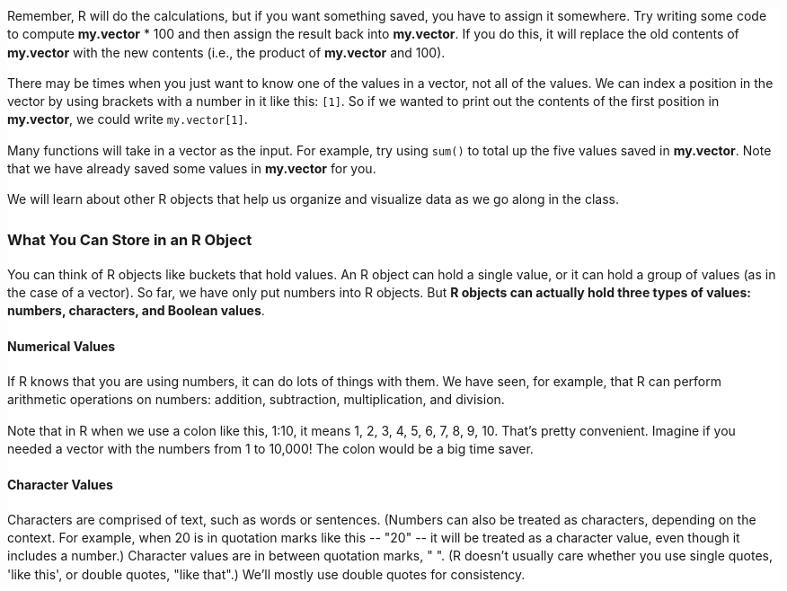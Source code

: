 <p><iframe data-type="datacamp" id="ch1-13" style="border: 0px #ffffff none;" src="https://uclatall.github.io//czi-stats-course/data-camp/chapter-1/ch1-13.html" width="100%" height="350" ></iframe></p>

Remember, R will do the calculations, but if you want something saved, you have to assign it somewhere. Try writing some code to compute **my.vector** * 100 and then assign the result back into **my.vector**. If you do this, it will replace the old contents of **my.vector** with the new contents (i.e., the product of **my.vector** and 100). 

<p><iframe data-type="datacamp" id="ch1-14" style="border: 0px #ffffff none;" src="https://uclatall.github.io//czi-stats-course/data-camp/chapter-1/ch1-14.html" width="100%" height="350" ></iframe></p>

There may be times when you just want to know one of the values in a vector, not all of the values. We can index a position in the vector by using brackets with a number in it like this: ```[1]```. So if we wanted to print out the contents of the first position in **my.vector**, we could write ```my.vector[1]```. 

<p><iframe data-type="datacamp" id="ch1-15" style="border: 0px #ffffff none;" src="https://uclatall.github.io//czi-stats-course/data-camp/chapter-1/ch1-15.html" width="100%" height="350" ></iframe></p>

Many functions will take in a vector as the input. For example, try using ```sum()``` to total up the five values saved in **my.vector**. Note that we have already saved some values in **my.vector** for you. 

<p><iframe data-type="datacamp" id="ch1-16" style="border: 0px #ffffff none;" src="https://uclatall.github.io//czi-stats-course/data-camp/chapter-1/ch1-16.html" width="100%" height="350" ></iframe></p>

We will learn about other R objects that help us organize and visualize data as we go along in the class.

### What You Can Store in an R Object

You can think of R objects like buckets that hold values. An R object can hold a single value, or it can hold a group of values (as in the case of a vector). So far, we have only put numbers into R objects. But **R objects can actually hold three types of values: numbers, characters, and Boolean values**.

#### Numerical Values 

If R knows that you are using numbers, it can do lots of things with them. We have seen, for example, that R can perform arithmetic operations on numbers: addition, subtraction, multiplication, and division.  

<p><iframe data-type="datacamp" id="ch1-17" style="border: 0px #ffffff none;" src="https://uclatall.github.io//czi-stats-course/data-camp/chapter-1/ch1-17" width="100%" height="350" ></iframe></p>

Note that in R when we use a colon like this, 1:10, it means 1, 2, 3, 4, 5, 6, 7, 8, 9, 10. That’s pretty convenient. Imagine if you needed a vector with the numbers from 1 to 10,000! The colon would be a big time saver.

#### Character Values

Characters are comprised of text, such as words or sentences. (Numbers can also be treated as characters, depending on the context. For example, when 20 is in quotation marks like this -- "20" -- it will be treated as a character value, even though it includes a number.) Character values are in between quotation marks, " ". (R doesn’t usually care whether you use single quotes, 'like this', or double quotes, "like that".) We’ll mostly use double quotes for consistency. 
